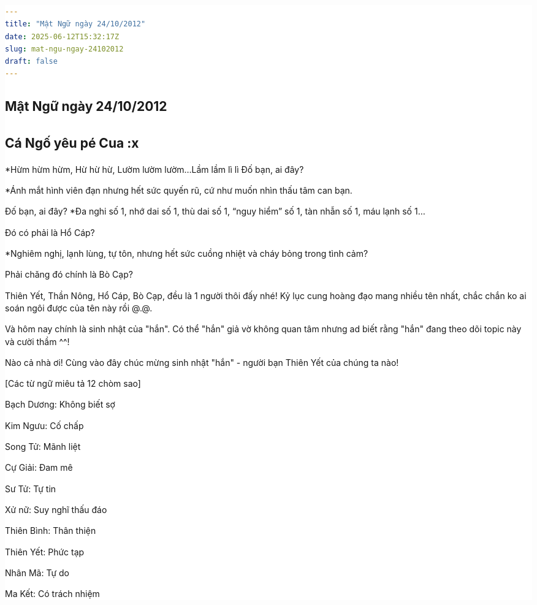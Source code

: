```yaml
---
title: "Mật Ngữ ngày 24/10/2012"
date: 2025-06-12T15:32:17Z
slug: mat-ngu-ngay-24102012
draft: false
---
```


## Mật Ngữ ngày 24/10/2012

## Cá Ngố yêu pé Cua :x

*Hừm hừm hừm, Hừ hừ hừ, Lườm lườm lườm…Lầm lầm lì lì
Đố bạn, ai đây?
 
*Ánh mắt hình viên đạn nhưng hết sức quyến rũ, cứ như muốn nhìn thấu tâm can bạn.
 
Đố bạn, ai đây?
*Đa nghi số 1, nhớ dai số 1, thù dai số 1, “nguy hiểm” số 1, tàn nhẫn số 1, máu lạnh số 1…
 
Đó có phải là Hổ Cáp? 

 
*Nghiêm nghị, lạnh lùng, tự tôn, nhưng hết sức cuồng nhiệt và cháy bỏng trong tình cảm?
 
Phải chăng đó chính là Bò Cạp?
 
Thiên Yết, Thần Nông, Hổ Cáp, Bò Cạp, đều là 1 người thôi đấy nhé! Kỷ lục cung hoàng đạo mang nhiều tên nhất, chắc chắn ko ai soán ngôi được của tên này rồi @.@.
 
Và hôm nay chính là sinh nhật của "hắn". Có thể "hắn" giả vờ không quan tâm nhưng ad biết rằng "hắn" đang theo dõi topic này và cười thầm ^^!
 
Nào cả nhà ơi! Cùng vào đây chúc mừng sinh nhật "hắn" - người bạn Thiên Yết của chúng ta nào!
 
 
 
[Các từ ngữ miêu tả 12 chòm sao]

 
Bạch Dương: Không biết sợ
 
Kim Ngưu: Cố chấp
 
Song Tử: Mãnh liệt
 
Cự Giải: Đam mê
 
Sư Tử: Tự tin
 
Xử nữ: Suy nghĩ thấu đáo
 
Thiên Bình: Thân thiện
 
Thiên Yết: Phức tạp
 
Nhân Mã: Tự do
 
Ma Kết: Có trách nhiệm
 